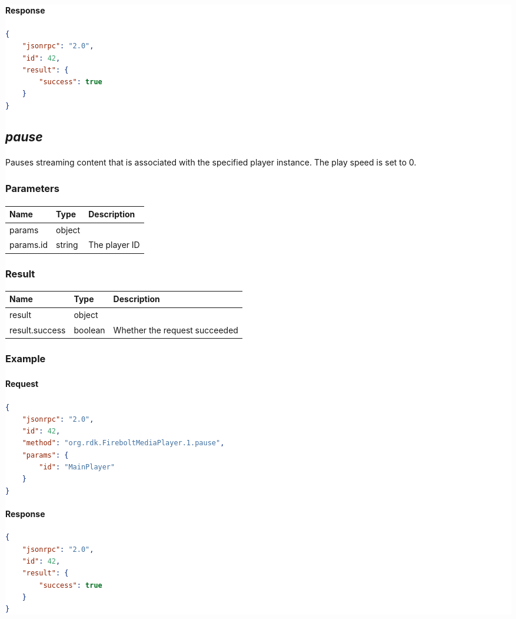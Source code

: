 #### Response

```json
{
    "jsonrpc": "2.0",
    "id": 42,
    "result": {
        "success": true
    }
}
```

<a name="pause"></a>
## *pause*

Pauses streaming content that is associated with the specified player instance. The play speed is set to 0.

### Parameters

| Name | Type | Description |
| :-------- | :-------- | :-------- |
| params | object |  |
| params.id | string | The player ID |

### Result

| Name | Type | Description |
| :-------- | :-------- | :-------- |
| result | object |  |
| result.success | boolean | Whether the request succeeded |

### Example

#### Request

```json
{
    "jsonrpc": "2.0",
    "id": 42,
    "method": "org.rdk.FireboltMediaPlayer.1.pause",
    "params": {
        "id": "MainPlayer"
    }
}
```

#### Response

```json
{
    "jsonrpc": "2.0",
    "id": 42,
    "result": {
        "success": true
    }
}
```
